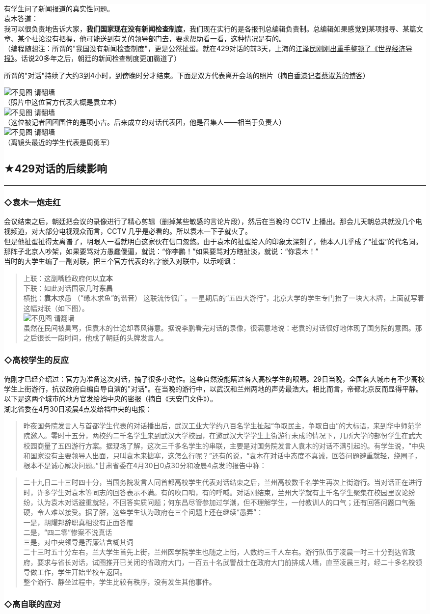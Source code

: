  有学生问了新闻报道的真实性问题。  
 袁木答道：  
 我可以很负责地告诉大家，**我们国家现在没有新闻检查制度**，我们现在实行的是各报刊总编辑负责制。总编辑如果感觉到某项报导、某篇文章、某个社论没有把握，他可能送到有关的领导部门去，要求帮助看一看，这种情况是有的。  
 （编程随想注：所谓的"我国没有新闻检查制度"，更是公然扯蛋。就在429对话的前3天，上海的[江泽民刚刚出重手整顿了《世界经济导报》](https://program-think.blogspot.com/2012/04/june-fourth-incident-15.html)。话说20多年之后，朝廷的新闻检查制度更加霸道了）  
   
 所谓的"对话"持续了大约3到4小时，到傍晚时分才结束。下面是双方代表离开会场的照片（摘自[香港记者蔡淑芳的博客](http://sfchoi8964.wordpress.com/)）  
   
 ![不见图 请翻墙](images/SsUrNLtnQRptgjPH9k6g8CaqjzLuo-sFdIgcPd_hAzVKW7PrKVSRD3NAK53ApOqsQbKQ-KXJmlJML8BeGdca0wlw4dr5UXqg9SJBwmkapJqVqq7O0g)  
 （照片中这位官方代表大概是袁立本）  
 ![不见图 请翻墙](images/4WEGDO-lJLLc9_HtbFoC5Gt3VQVGn8ltF3fzCTUyavASCE3JezPLZivfGk5YkQX0lmez6V7VW67-lKDAFVEHBVsTbirJQiYMSkHlwZLRCePzGqSfkw8)  
 （这位被记者团团围住的是项小吉。后来成立的对话代表团，他是召集人——相当于负责人）  
 ![不见图 请翻墙](images/d9mA5zCmR01l9QQYfB-xIG3i-9cELNy1YBIdEZT86xvGTRs20LpIOkjBil1ieLP63WKmvaN3Xqf6WKXx0FphX7rL46DGSaS1YunhzQgeWwvfxqMxiug)  
 （离镜头最近的学生代表是周勇军）  
   
 ## ★429对话的后续影响
-----------

  
 ### ◇袁木一炮走红

  
 会议结束之后，朝廷把会议的录像进行了精心剪辑（删掉某些敏感的言论片段），然后在当晚的 CCTV 上播出。那会儿天朝总共就没几个电视频道，对大部分电视观众而言，CCTV 几乎是必看的。所以袁木一下子就火了。  
 但是他扯蛋扯得太离谱了，明眼人一看就明白这家伙在信口忽悠。由于袁木的扯蛋给人的印象太深刻了，他本人几乎成了“扯蛋”的代名词。那阵子北京人吵架，如果要骂对方愚蠢傻逼，就说：“你李鹏！”如果要骂对方瞎扯淡，就说：“你袁木！”  
 当时的大学生编了一副对联，把三个官方代表的名字嵌入对联中，以示嘲讽：  
 
> 上联：这副嘴脸政府何以**立本**  
>  下联：如此对话国家几时**东昌**  
>  横批：**袁木**求愚 （“缘木求鱼”的谐音） 这联流传很广。一星期后的“五四大游行”，北京大学的学生专门抬了一块大木牌，上面就写着这幅对联（如下图）。  
 ![不见图 请翻墙](images/W_mEF7SQR6E4Um00me5RiI_chQkX5YZqgOGW6yaZsjNCDPLt0cvIF5ikxWJpjHd8FZcejVaDc1U6HqGeqDUgp1UjEzIkzQmKO-aEMFpGp9b-J5DeSfg)  
 虽然在民间被臭骂，但袁木的仕途却春风得意。据说李鹏看完对话的录像，很满意地说：老袁的对话很好地体现了国务院的意图。那之后很长一段时间，他成了朝廷的头牌发言人。  
   
 ### ◇高校学生的反应

  
 俺刚才已经介绍过：官方为准备这次对话，搞了很多小动作。这些自然没能瞒过各大高校学生的眼睛。29日当晚，全国各大城市有不少高校学生上街游行，抗议政府自编自导自演的"对话"。在当晚的游行中，以武汉和兰州两地的声势最浩大。相比而言，帝都北京反而显得平静。  
 以下是这两个城市的地方官发给裆中央的密报（摘自《天安门文件》）。  
 湖北省委在4月30日凌晨4点发给裆中央的电报：  
 
> 昨夜国务院发言人与首都学生代表的对话播出后，武汉工业大学约八百名学生扯起“争取民主，争取自由”的大标语，来到华中师范学院邀人。零时十五分，两校约二千名学生来到武汉大学校园，在邀武汉大学学生上街游行未成的情况下，几所大学的部份学生在武大校园商量了五四游行方案。据现场了解，这次三千多名学生的串联，主要是对国务院发言人袁木的对话不满引起的。有学生说，“中央和国家没有主要领导人出面，只叫袁木来搪塞，这怎么行呢？”还有的说，“袁木在对话中态度不真诚，回答问题避重就轻，绕圈子，根本不是诚心解决问题。”甘肃省委在4月30日0点30分和凌晨4点发的报告中称：  
 
> 二十九日二十三时四十分，当国务院发言人同首都高校学生代表对话结束之后，兰州高校数千名学生再次上街游行。当对话正在进行时，许多学生对袁木等同志的回答表示不满。有的吹口哨，有的呼喊。对话刚结束，兰州大学就有上千名学生聚集在校园里议论纷纷，认为袁木对话避重就轻，不回答实质问题；何东昌尽管参加过学潮，但不理解学生，一付教训人的口气；还有回答问题口气强硬，令人难以接受。据了解，这些学生认为政府在三个问题上还在继续“愚弄”：  
>  一是，胡耀邦辞职真相没有正面答覆  
>  二是，“四二零”惨案不说真话  
>  三是，对中央领导是否廉洁含糊其词  
>  二十三时五十分左右，兰大学生首先上街，兰州医学院学生也随之上街，人数约三千人左右。游行队伍于凌晨一时三十分到达省政府，要求与省长对话，试图推开已关闭的省政府大门，一百五十名武警战士在政府大门前排成人墙，直至凌晨三时，经二十多名校领导做工作，学生开始坐校车返回。  
>  整个游行、静坐过程中，学生比较有秩序，没有发生其他事件。  
 ### ◇高自联的应对
